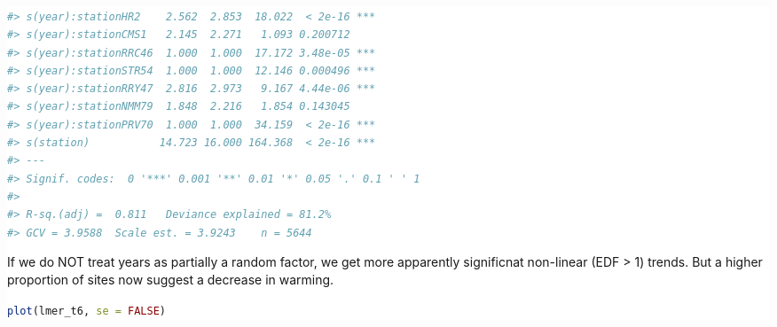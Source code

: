 ``` r
#> s(year):stationHR2    2.562  2.853  18.022  < 2e-16 ***
#> s(year):stationCMS1   2.145  2.271   1.093 0.200712    
#> s(year):stationRRC46  1.000  1.000  17.172 3.48e-05 ***
#> s(year):stationSTR54  1.000  1.000  12.146 0.000496 ***
#> s(year):stationRRY47  2.816  2.973   9.167 4.44e-06 ***
#> s(year):stationNMM79  1.848  2.216   1.854 0.143045    
#> s(year):stationPRV70  1.000  1.000  34.159  < 2e-16 ***
#> s(station)           14.723 16.000 164.368  < 2e-16 ***
#> ---
#> Signif. codes:  0 '***' 0.001 '**' 0.01 '*' 0.05 '.' 0.1 ' ' 1
#> 
#> R-sq.(adj) =  0.811   Deviance explained = 81.2%
#> GCV = 3.9588  Scale est. = 3.9243    n = 5644
```

If we do NOT treat years as partially a random factor, we get more
apparently significnat non-linear (EDF &gt; 1) trends. But a higher
proportion of sites now suggest a decrease in warming.

``` r
plot(lmer_t6, se = FALSE)
```
